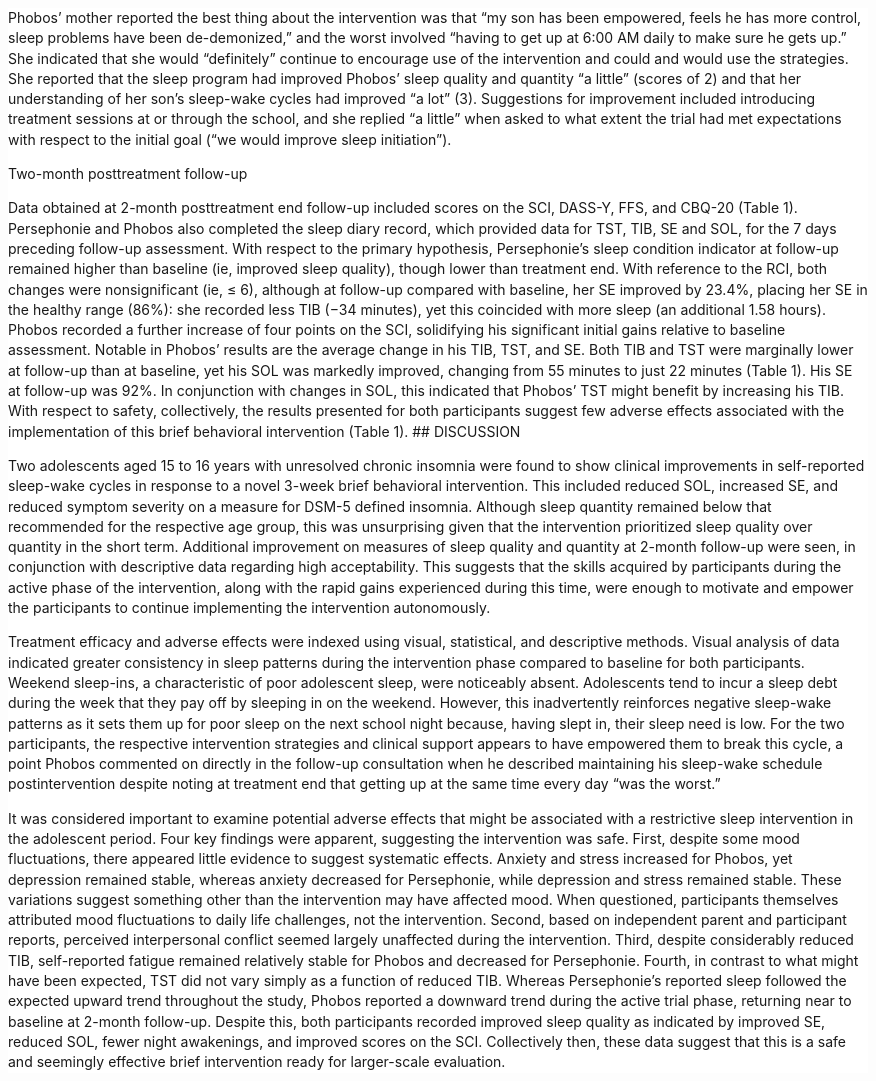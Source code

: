 Phobos’ mother reported the best thing about the intervention was that “my son has been empowered, feels he has more control, sleep problems have been de-demonized,” and the worst involved “having to get up at 6:00 AM daily to make sure he gets up.” She indicated that she would “definitely” continue to encourage use of the intervention and could and would use the strategies. She reported that the sleep program had improved Phobos’ sleep quality and quantity “a little” (scores of 2) and that her understanding of her son’s sleep-wake cycles had improved “a lot” (3). Suggestions for improvement included introducing treatment sessions at or through the school, and she replied “a little” when asked to what extent the trial had met expectations with respect to the initial goal (“we would improve sleep initiation”).

Two-month posttreatment follow-up

Data obtained at 2-month posttreatment end follow-up included scores on the SCI, DASS-Y, FFS, and CBQ-20 (Table 1). Persephonie and Phobos also completed the sleep diary record, which provided data for TST, TIB, SE and SOL, for the 7 days preceding follow-up assessment. With respect to the primary hypothesis, Persephonie’s sleep condition indicator at follow-up remained higher than baseline (ie, improved sleep quality), though lower than treatment end. With reference to the RCI, both changes were nonsignificant (ie, ≤ 6), although at follow-up compared with baseline, her SE improved by 23.4%, placing her SE in the healthy range (86%): she recorded less TIB (−34 minutes), yet this coincided with more sleep (an additional 1.58 hours). Phobos recorded a further increase of four points on the SCI, solidifying his significant initial gains relative to baseline assessment. Notable in Phobos’ results are the average change in his TIB, TST, and SE. Both TIB and TST were marginally lower at follow-up than at baseline, yet his SOL was markedly improved, changing from 55 minutes to just 22 minutes (Table 1). His SE at follow-up was 92%. In conjunction with changes in SOL, this indicated that Phobos’ TST might benefit by increasing his TIB. With respect to safety, collectively, the results presented for both participants suggest few adverse effects associated with the implementation of this brief behavioral intervention (Table 1). ## DISCUSSION

Two adolescents aged 15 to 16 years with unresolved chronic insomnia were found to show clinical improvements in self-reported sleep-wake cycles in response to a novel 3-week brief behavioral intervention. This included reduced SOL, increased SE, and reduced symptom severity on a measure for DSM-5 defined insomnia. Although sleep quantity remained below that recommended for the respective age group, this was unsurprising given that the intervention prioritized sleep quality over quantity in the short term. Additional improvement on measures of sleep quality and quantity at 2-month follow-up were seen, in conjunction with descriptive data regarding high acceptability. This suggests that the skills acquired by participants during the active phase of the intervention, along with the rapid gains experienced during this time, were enough to motivate and empower the participants to continue implementing the intervention autonomously.

Treatment efficacy and adverse effects were indexed using visual, statistical, and descriptive methods. Visual analysis of data indicated greater consistency in sleep patterns during the intervention phase compared to baseline for both participants. Weekend sleep-ins, a characteristic of poor adolescent sleep, were noticeably absent. Adolescents tend to incur a sleep debt during the week that they pay off by sleeping in on the weekend. However, this inadvertently reinforces negative sleep-wake patterns as it sets them up for poor sleep on the next school night because, having slept in, their sleep need is low. For the two participants, the respective intervention strategies and clinical support appears to have empowered them to break this cycle, a point Phobos commented on directly in the follow-up consultation when he described maintaining his sleep-wake schedule postintervention despite noting at treatment end that getting up at the same time every day “was the worst.”

It was considered important to examine potential adverse effects that might be associated with a restrictive sleep intervention in the adolescent period. Four key findings were apparent, suggesting the intervention was safe. First, despite some mood fluctuations, there appeared little evidence to suggest systematic effects. Anxiety and stress increased for Phobos, yet depression remained stable, whereas anxiety decreased for Persephonie, while depression and stress remained stable. These variations suggest something other than the intervention may have affected mood. When questioned, participants themselves attributed mood fluctuations to daily life challenges, not the intervention. Second, based on independent parent and participant reports, perceived interpersonal conflict seemed largely unaffected during the intervention. Third, despite considerably reduced TIB, self-reported fatigue remained relatively stable for Phobos and decreased for Persephonie. Fourth, in contrast to what might have been expected, TST did not vary simply as a function of reduced TIB. Whereas Persephonie’s reported sleep followed the expected upward trend throughout the study, Phobos reported a downward trend during the active trial phase, returning near to baseline at 2-month follow-up. Despite this, both participants recorded improved sleep quality as indicated by improved SE, reduced SOL, fewer night awakenings, and improved scores on the SCI. Collectively then, these data suggest that this is a safe and seemingly effective brief intervention ready for larger-scale evaluation.